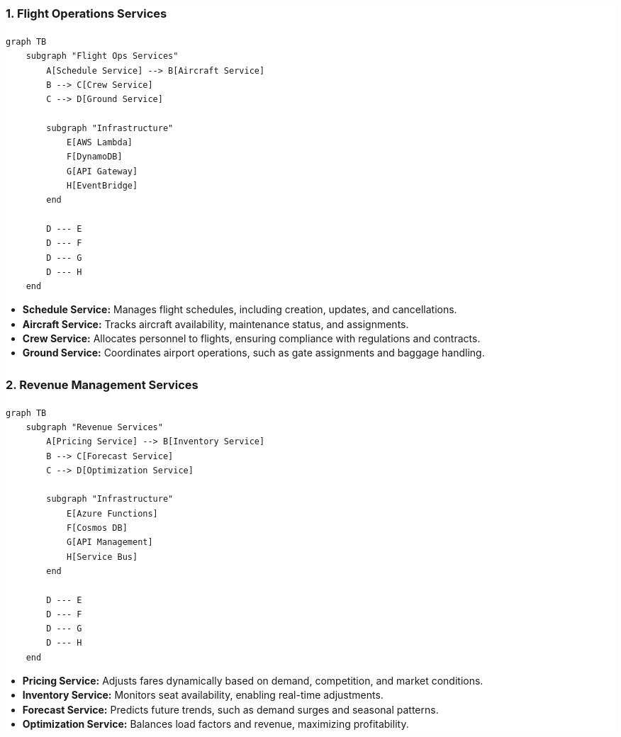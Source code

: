 ### 1. Flight Operations Services
```mermaid
graph TB
    subgraph "Flight Ops Services"
        A[Schedule Service] --> B[Aircraft Service]
        B --> C[Crew Service]
        C --> D[Ground Service]
        
        subgraph "Infrastructure"
            E[AWS Lambda]
            F[DynamoDB]
            G[API Gateway]
            H[EventBridge]
        end
        
        D --- E
        D --- F
        D --- G
        D --- H
    end
```

- **Schedule Service:** Manages flight schedules, including creation, updates, and cancellations.
- **Aircraft Service:** Tracks aircraft availability, maintenance status, and assignments.
- **Crew Service:** Allocates personnel to flights, ensuring compliance with regulations and contracts.
- **Ground Service:** Coordinates airport operations, such as gate assignments and baggage handling.

### 2. Revenue Management Services
```mermaid
graph TB
    subgraph "Revenue Services"
        A[Pricing Service] --> B[Inventory Service]
        B --> C[Forecast Service]
        C --> D[Optimization Service]
        
        subgraph "Infrastructure"
            E[Azure Functions]
            F[Cosmos DB]
            G[API Management]
            H[Service Bus]
        end
        
        D --- E
        D --- F
        D --- G
        D --- H
    end
```

- **Pricing Service:** Adjusts fares dynamically based on demand, competition, and market conditions.
- **Inventory Service:** Monitors seat availability, enabling real-time adjustments.
- **Forecast Service:** Predicts future trends, such as demand surges and seasonal patterns.
- **Optimization Service:** Balances load factors and revenue, maximizing profitability.
